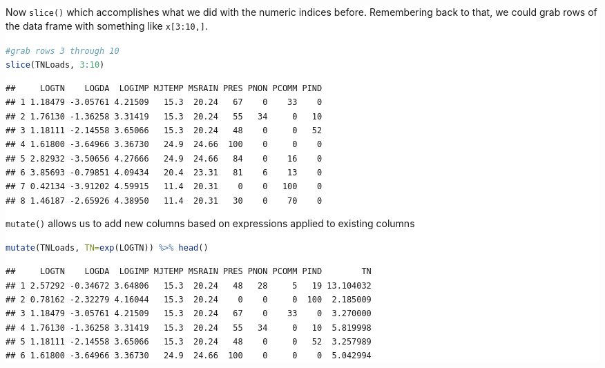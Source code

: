Now `slice()` which accomplishes what we did with the numeric indices before. Remembering back to that, we could grab rows of the data frame with something like `x[3:10,]`.

``` r
#grab rows 3 through 10
slice(TNLoads, 3:10)
```

    ##     LOGTN    LOGDA  LOGIMP MJTEMP MSRAIN PRES PNON PCOMM PIND
    ## 1 1.18479 -3.05761 4.21509   15.3  20.24   67    0    33    0
    ## 2 1.76130 -1.36258 3.31419   15.3  20.24   55   34     0   10
    ## 3 1.18111 -2.14558 3.65066   15.3  20.24   48    0     0   52
    ## 4 1.61800 -3.64966 3.36730   24.9  24.66  100    0     0    0
    ## 5 2.82932 -3.50656 4.27666   24.9  24.66   84    0    16    0
    ## 6 3.85693 -0.79851 4.09434   20.4  23.31   81    6    13    0
    ## 7 0.42134 -3.91202 4.59915   11.4  20.31    0    0   100    0
    ## 8 1.46187 -2.65926 4.38950   11.4  20.31   30    0    70    0

`mutate()` allows us to add new columns based on expressions applied to existing columns

``` r
mutate(TNLoads, TN=exp(LOGTN)) %>% head()
```

    ##     LOGTN    LOGDA  LOGIMP MJTEMP MSRAIN PRES PNON PCOMM PIND        TN
    ## 1 2.57292 -0.34672 3.64806   15.3  20.24   48   28     5   19 13.104032
    ## 2 0.78162 -2.32279 4.16044   15.3  20.24    0    0     0  100  2.185009
    ## 3 1.18479 -3.05761 4.21509   15.3  20.24   67    0    33    0  3.270000
    ## 4 1.76130 -1.36258 3.31419   15.3  20.24   55   34     0   10  5.819998
    ## 5 1.18111 -2.14558 3.65066   15.3  20.24   48    0     0   52  3.257989
    ## 6 1.61800 -3.64966 3.36730   24.9  24.66  100    0     0    0  5.042994
